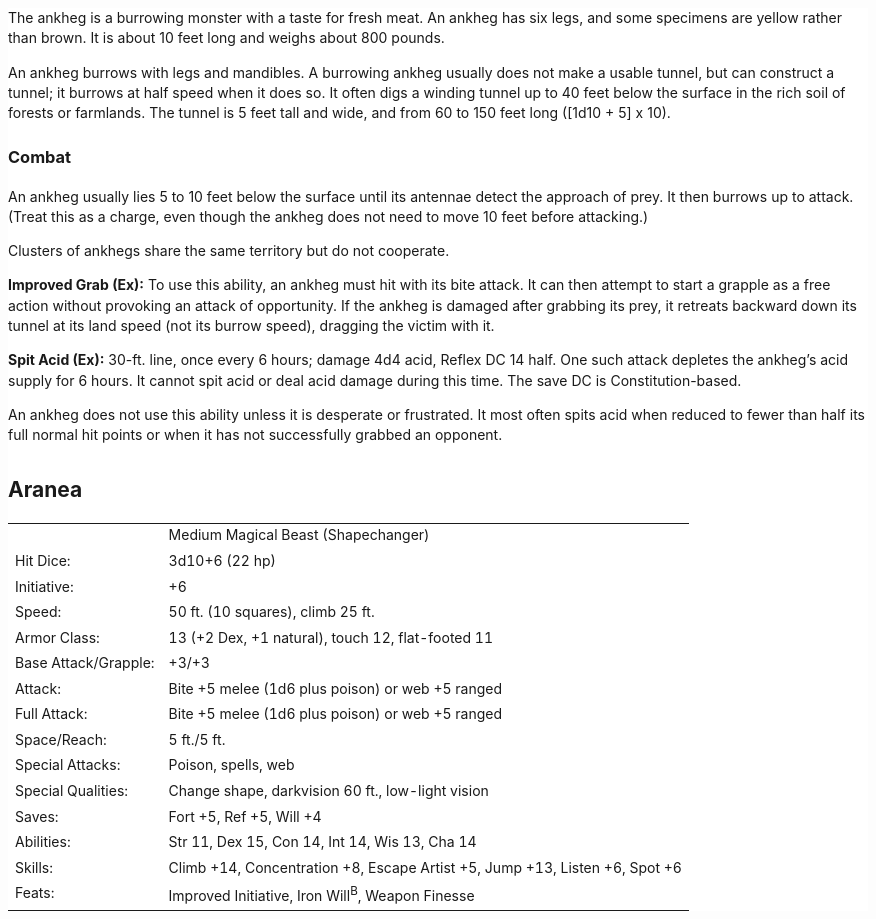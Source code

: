 The ankheg is a burrowing monster with a taste for fresh meat. An ankheg
has six legs, and some specimens are yellow rather than brown. It is
about 10 feet long and weighs about 800 pounds.

An ankheg burrows with legs and mandibles. A burrowing ankheg usually
does not make a usable tunnel, but can construct a tunnel; it burrows at
half speed when it does so. It often digs a winding tunnel up to 40 feet
below the surface in the rich soil of forests or farmlands. The tunnel
is 5 feet tall and wide, and from 60 to 150 feet long (\[1d10 + 5\] x
10).

### Combat

An ankheg usually lies 5 to 10 feet below the surface until its antennae
detect the approach of prey. It then burrows up to attack. (Treat this
as a charge, even though the ankheg does not need to move 10 feet before
attacking.)

Clusters of ankhegs share the same territory but do not cooperate.

**Improved Grab (Ex):** To use this ability, an ankheg must hit with its
bite attack. It can then attempt to start a grapple as a free action
without provoking an attack of opportunity. If the ankheg is damaged
after grabbing its prey, it retreats backward down its tunnel at its
land speed (not its burrow speed), dragging the victim with it.

**Spit Acid (Ex):** 30-ft. line, once every 6 hours; damage 4d4 acid,
Reflex DC 14 half. One such attack depletes the ankheg’s acid supply for
6 hours. It cannot spit acid or deal acid damage during this time. The
save DC is Constitution-based.

An ankheg does not use this ability unless it is desperate or
frustrated. It most often spits acid when reduced to fewer than half its
full normal hit points or when it has not successfully grabbed an
opponent.

## Aranea

|                      |                                                                             |
|----------------------|-----------------------------------------------------------------------------|
|                      | Medium Magical Beast (Shapechanger)                                         |
| Hit Dice:            | 3d10+6 (22 hp)                                                              |
| Initiative:          | +6                                                                          |
| Speed:               | 50 ft. (10 squares), climb 25 ft.                                           |
| Armor Class:         | 13 (+2 Dex, +1 natural), touch 12, flat-footed 11                           |
| Base Attack/Grapple: | +3/+3                                                                       |
| Attack:              | Bite +5 melee (1d6 plus poison) or web +5 ranged                            |
| Full Attack:         | Bite +5 melee (1d6 plus poison) or web +5 ranged                            |
| Space/Reach:         | 5 ft./5 ft.                                                                 |
| Special Attacks:     | Poison, spells, web                                                         |
| Special Qualities:   | Change shape, darkvision 60 ft., low-light vision                           |
| Saves:               | Fort +5, Ref +5, Will +4                                                    |
| Abilities:           | Str 11, Dex 15, Con 14, Int 14, Wis 13, Cha 14                              |
| Skills:              | Climb +14, Concentration +8, Escape Artist +5, Jump +13, Listen +6, Spot +6 |
| Feats:               | Improved Initiative, Iron Will<sup>B</sup>, Weapon Finesse                  |